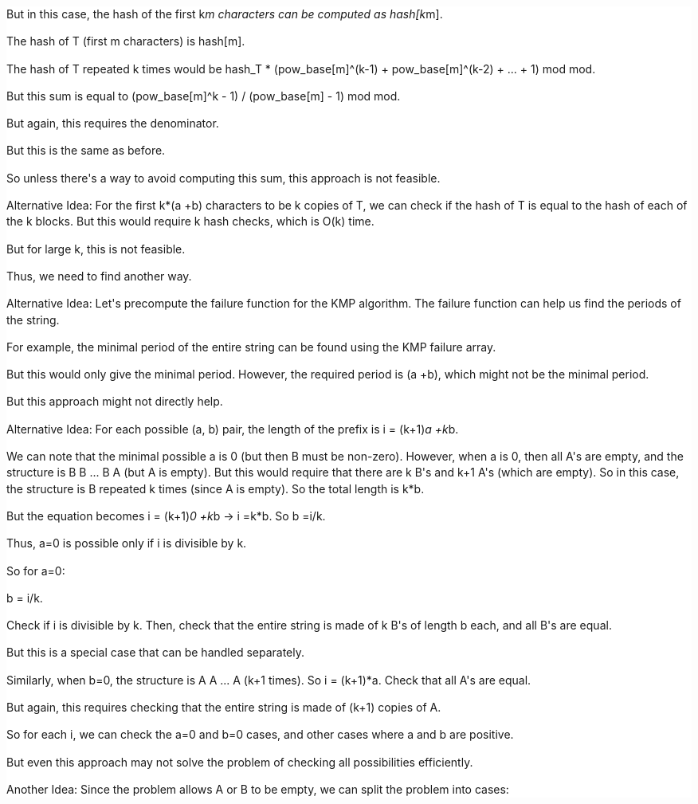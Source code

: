 But in this case, the hash of the first k*m characters can be computed as hash[k*m].

The hash of T (first m characters) is hash[m].

The hash of T repeated k times would be hash_T * (pow_base[m]^(k-1) + pow_base[m]^(k-2) + ... + 1) mod mod.

But this sum is equal to (pow_base[m]^k - 1) / (pow_base[m] - 1) mod mod.

But again, this requires the denominator.

But this is the same as before.

So unless there's a way to avoid computing this sum, this approach is not feasible.

Alternative Idea: For the first k*(a +b) characters to be k copies of T, we can check if the hash of T is equal to the hash of each of the k blocks. But this would require k hash checks, which is O(k) time.

But for large k, this is not feasible.

Thus, we need to find another way.

Alternative Idea: Let's precompute the failure function for the KMP algorithm. The failure function can help us find the periods of the string.

For example, the minimal period of the entire string can be found using the KMP failure array.

But this would only give the minimal period. However, the required period is (a +b), which might not be the minimal period.

But this approach might not directly help.

Alternative Idea: For each possible (a, b) pair, the length of the prefix is i = (k+1)*a +k*b.

We can note that the minimal possible a is 0 (but then B must be non-zero). However, when a is 0, then all A's are empty, and the structure is B B ... B A (but A is empty). But this would require that there are k B's and k+1 A's (which are empty). So in this case, the structure is B repeated k times (since A is empty). So the total length is k*b.

But the equation becomes i = (k+1)*0 +k*b → i =k*b. So b =i/k.

Thus, a=0 is possible only if i is divisible by k.

So for a=0:

b = i/k.

Check if i is divisible by k. Then, check that the entire string is made of k B's of length b each, and all B's are equal.

But this is a special case that can be handled separately.

Similarly, when b=0, the structure is A A ... A (k+1 times). So i = (k+1)*a. Check that all A's are equal.

But again, this requires checking that the entire string is made of (k+1) copies of A.

So for each i, we can check the a=0 and b=0 cases, and other cases where a and b are positive.

But even this approach may not solve the problem of checking all possibilities efficiently.

Another Idea: Since the problem allows A or B to be empty, we can split the problem into cases:
